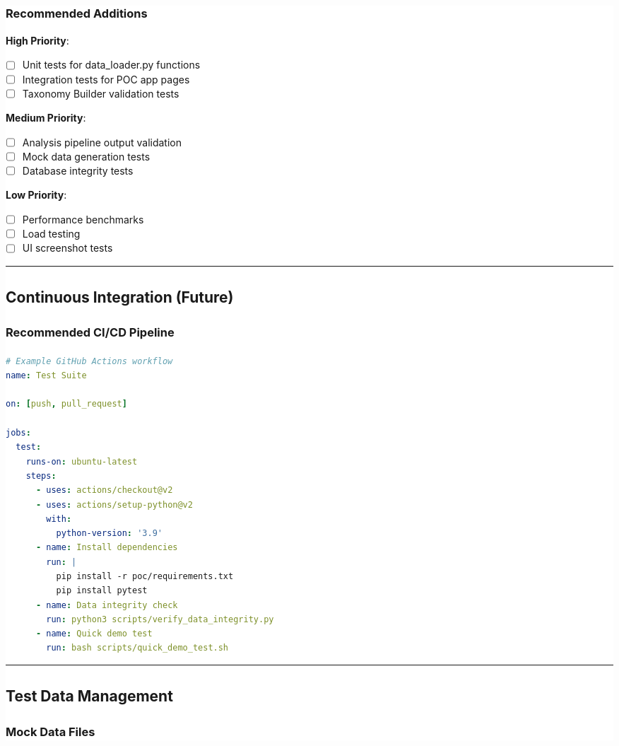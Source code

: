 ### Recommended Additions

**High Priority**:
- [ ] Unit tests for data_loader.py functions
- [ ] Integration tests for POC app pages
- [ ] Taxonomy Builder validation tests

**Medium Priority**:
- [ ] Analysis pipeline output validation
- [ ] Mock data generation tests
- [ ] Database integrity tests

**Low Priority**:
- [ ] Performance benchmarks
- [ ] Load testing
- [ ] UI screenshot tests

---

## Continuous Integration (Future)

### Recommended CI/CD Pipeline

```yaml
# Example GitHub Actions workflow
name: Test Suite

on: [push, pull_request]

jobs:
  test:
    runs-on: ubuntu-latest
    steps:
      - uses: actions/checkout@v2
      - uses: actions/setup-python@v2
        with:
          python-version: '3.9'
      - name: Install dependencies
        run: |
          pip install -r poc/requirements.txt
          pip install pytest
      - name: Data integrity check
        run: python3 scripts/verify_data_integrity.py
      - name: Quick demo test
        run: bash scripts/quick_demo_test.sh
```

---

## Test Data Management

### Mock Data Files
